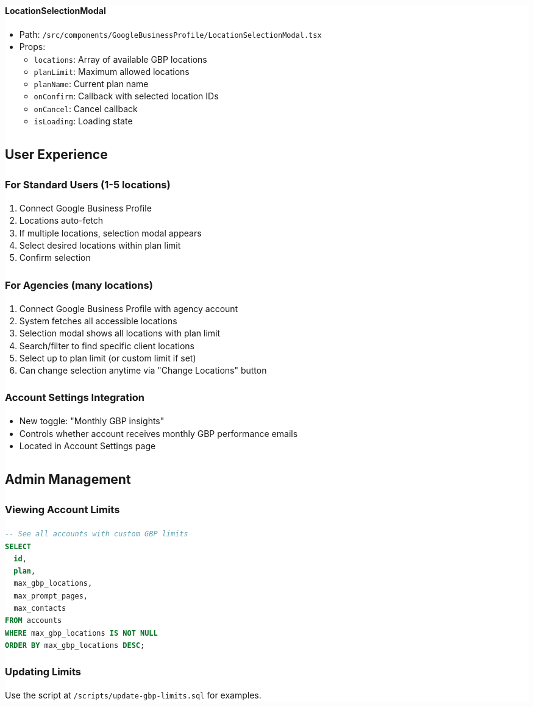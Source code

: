 #### LocationSelectionModal
- Path: `/src/components/GoogleBusinessProfile/LocationSelectionModal.tsx`
- Props:
  - `locations`: Array of available GBP locations
  - `planLimit`: Maximum allowed locations
  - `planName`: Current plan name
  - `onConfirm`: Callback with selected location IDs
  - `onCancel`: Cancel callback
  - `isLoading`: Loading state

## User Experience

### For Standard Users (1-5 locations)
1. Connect Google Business Profile
2. Locations auto-fetch
3. If multiple locations, selection modal appears
4. Select desired locations within plan limit
5. Confirm selection

### For Agencies (many locations)
1. Connect Google Business Profile with agency account
2. System fetches all accessible locations
3. Selection modal shows all locations with plan limit
4. Search/filter to find specific client locations
5. Select up to plan limit (or custom limit if set)
6. Can change selection anytime via "Change Locations" button

### Account Settings Integration
- New toggle: "Monthly GBP insights"
- Controls whether account receives monthly GBP performance emails
- Located in Account Settings page

## Admin Management

### Viewing Account Limits
```sql
-- See all accounts with custom GBP limits
SELECT 
  id, 
  plan, 
  max_gbp_locations,
  max_prompt_pages,
  max_contacts
FROM accounts
WHERE max_gbp_locations IS NOT NULL
ORDER BY max_gbp_locations DESC;
```

### Updating Limits
Use the script at `/scripts/update-gbp-limits.sql` for examples.
